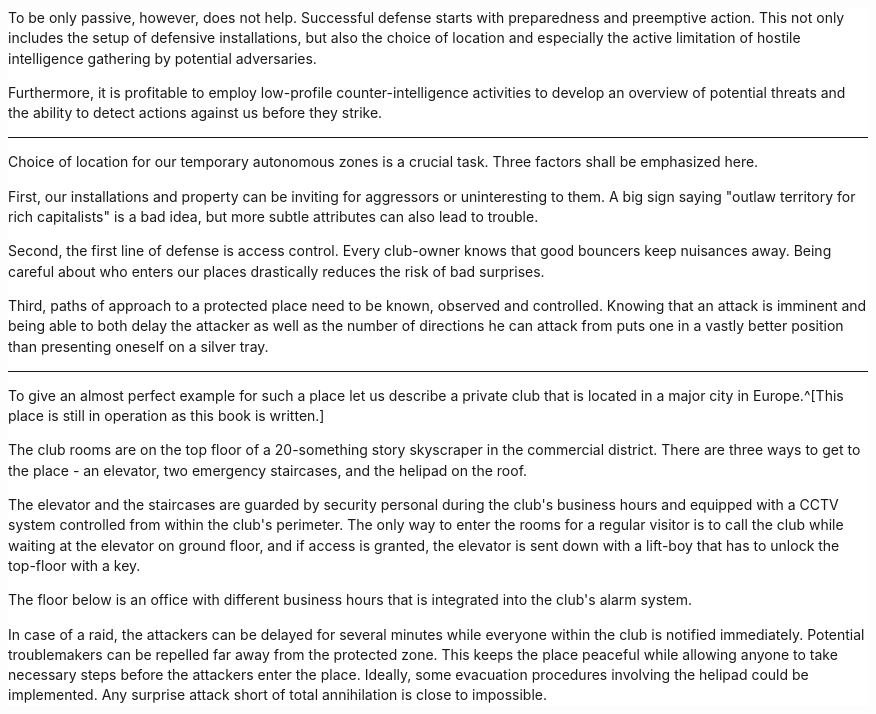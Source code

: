 
To be only passive, however, does not help.  Successful defense starts with
preparedness and preemptive action. This not only includes the setup of
defensive installations, but also the choice of location and especially the
active limitation of hostile intelligence gathering by potential adversaries.

Furthermore, it is profitable to employ low-profile counter-intelligence
activities to develop an overview of potential threats and the ability to
detect actions against us before they strike.

---

Choice of location for our temporary autonomous zones is a crucial task. Three
factors shall be emphasized here.

First, our installations and property can be inviting for aggressors or
uninteresting to them. A big sign saying "outlaw territory for rich
capitalists" is a bad idea, but more subtle attributes can also lead to
trouble.

Second, the first line of defense is access control.  Every club-owner knows
that good bouncers keep nuisances away. Being careful about who enters our
places drastically reduces the risk of bad surprises.

Third, paths of approach to a protected place need to be known, observed and
controlled. Knowing that an attack is imminent and being able to both delay the
attacker as well as the number of directions he can attack from puts one in a
vastly better position than presenting oneself on a silver tray.

---

To give an almost perfect example for such a place let us describe a private
club that is located in a major city in Europe.^[This place is still in
operation as this book is written.]

The club rooms are on the top floor of a 20-something story skyscraper in the
commercial district. There are three ways to get to the place - an elevator,
two emergency staircases, and the helipad on the roof.

The elevator and the staircases are guarded by security personal during the
club's business hours and equipped with a CCTV system controlled from within
the club's perimeter. The only way to enter the rooms for a regular visitor is
to call the club while waiting at the elevator on ground floor, and if access
is granted, the elevator is sent down with a lift-boy that has to unlock the
top-floor with a key. 

The floor below is an office with different business hours that is integrated
into the club's alarm system.

In case of a raid, the attackers can be delayed for several minutes while
everyone within the club is notified immediately. Potential troublemakers can
be repelled far away from the protected zone. This keeps the place peaceful
while allowing anyone to take necessary steps before the attackers enter the
place. Ideally, some evacuation procedures involving the helipad could be
implemented. Any surprise attack short of total annihilation is close to
impossible.
